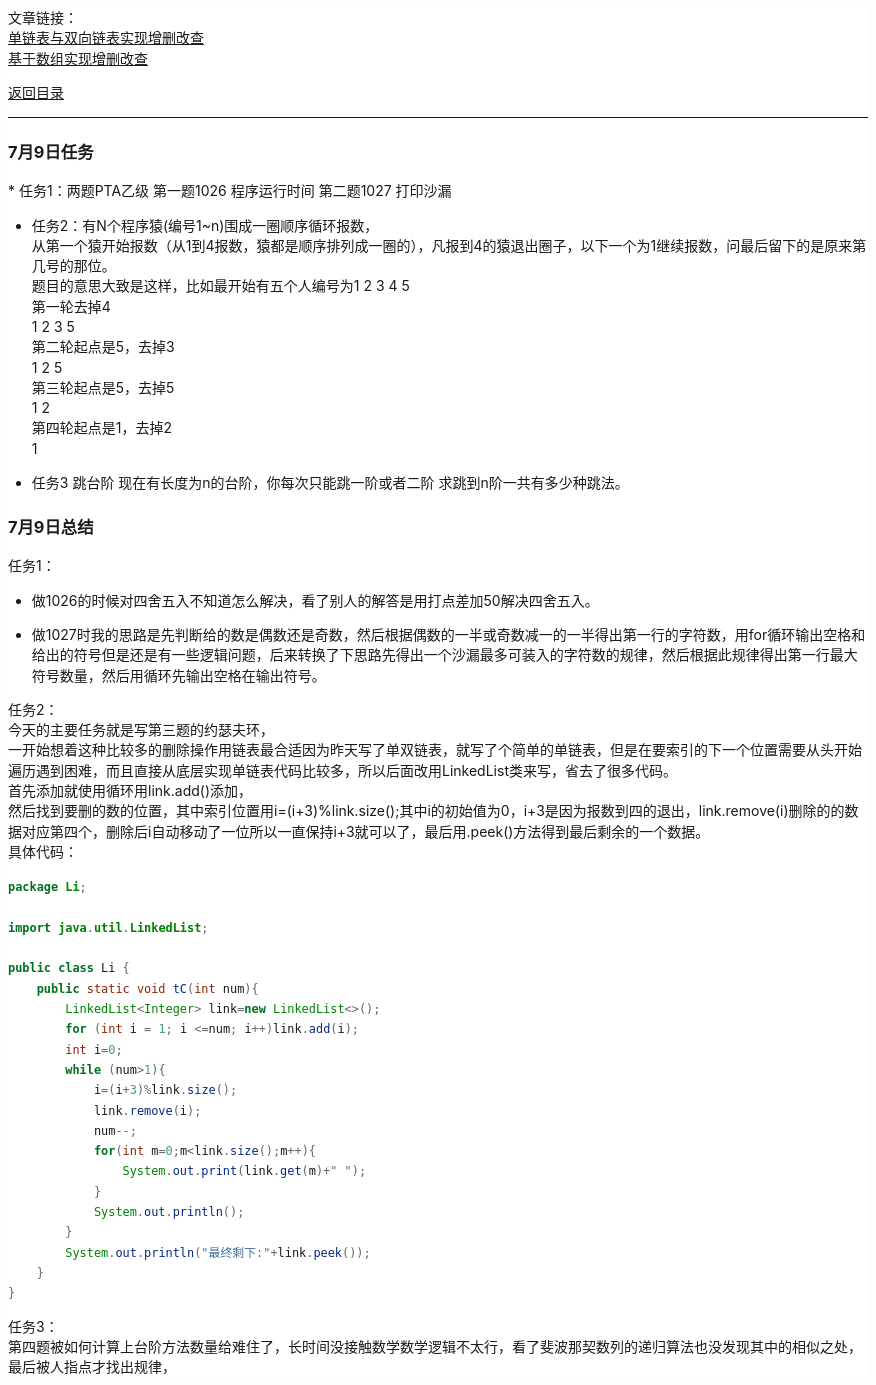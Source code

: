 
文章链接：  
[单链表与双向链表实现增删改查](https://blog.csdn.net/qq_30039097/article/details/95109243)  
[基于数组实现增删改查](https://blog.csdn.net/qq_30039097/article/details/95109032)

[返回目录](#mulu)  

---
<h3 id='9'> 7月9日任务</h3>
* 任务1：两题PTA乙级  
第一题1026 程序运行时间    
第二题1027 打印沙漏  

* 任务2：有N个程序猿(编号1~n)围成一圈顺序循环报数，  
从第一个猿开始报数（从1到4报数，猿都是顺序排列成一圈的），凡报到4的猿退出圈子，以下一个为1继续报数，问最后留下的是原来第几号的那位。  
题目的意思大致是这样，比如最开始有五个人编号为1 2 3 4 5  
第一轮去掉4  
1 2 3 5  
第二轮起点是5，去掉3  
1 2 5  
第三轮起点是5，去掉5  
1 2  
第四轮起点是1，去掉2  
1

* 任务3 跳台阶 现在有长度为n的台阶，你每次只能跳一阶或者二阶 求跳到n阶一共有多少种跳法。

### 7月9日总结
任务1：  
* 做1026的时候对四舍五入不知道怎么解决，看了别人的解答是用打点差加50解决四舍五入。  

* 做1027时我的思路是先判断给的数是偶数还是奇数，然后根据偶数的一半或奇数减一的一半得出第一行的字符数，用for循环输出空格和给出的符号但是还是有一些逻辑问题，后来转换了下思路先得出一个沙漏最多可装入的字符数的规律，然后根据此规律得出第一行最大符号数量，然后用循环先输出空格在输出符号。

任务2：  
今天的主要任务就是写第三题的约瑟夫环，  
一开始想着这种比较多的删除操作用链表最合适因为昨天写了单双链表，就写了个简单的单链表，但是在要索引的下一个位置需要从头开始遍历遇到困难，而且直接从底层实现单链表代码比较多，所以后面改用LinkedList类来写，省去了很多代码。  
首先添加就使用循环用link.add()添加，  
然后找到要删的数的位置，其中索引位置用i=(i+3)%link.size();其中i的初始值为0，i+3是因为报数到四的退出，link.remove(i)删除的的数据对应第四个，删除后i自动移动了一位所以一直保持i+3就可以了，最后用.peek()方法得到最后剩余的一个数据。  
具体代码：  
```java
package Li;

import java.util.LinkedList;

public class Li {
    public static void tC(int num){
        LinkedList<Integer> link=new LinkedList<>();
        for (int i = 1; i <=num; i++)link.add(i);
        int i=0;
        while (num>1){
            i=(i+3)%link.size();
            link.remove(i);
            num--;
            for(int m=0;m<link.size();m++){
                System.out.print(link.get(m)+" ");
            }
            System.out.println();
        }
        System.out.println("最终剩下:"+link.peek());
    }
}
```
任务3：  
第四题被如何计算上台阶方法数量给难住了，长时间没接触数学数学逻辑不太行，看了斐波那契数列的递归算法也没发现其中的相似之处，最后被人指点才找出规律，